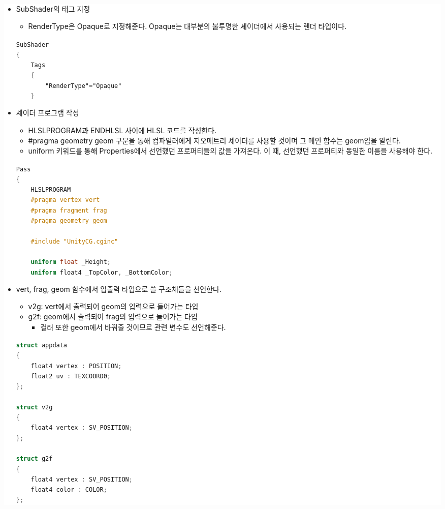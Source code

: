 
- SubShader의 태그 지정
    - RenderType은 Opaque로 지정해준다. Opaque는 대부분의 불투명한 셰이더에서 사용되는 렌더 타입이다.
    
    ```glsl
    SubShader
    {
        Tags
        {
            "RenderType"="Opaque"
        }
    ```
    

- 셰이더 프로그램 작성
    - HLSLPROGRAM과 ENDHLSL 사이에 HLSL 코드를 작성한다.
    - #pragma geometry geom 구문을 통해 컴파일러에게 지오메트리 셰이더를 사용할 것이며 그 메인 함수는 geom임을 알린다.
    - uniform 키워드를 통해 Properties에서 선언했던 프로퍼티들의 값을 가져온다. 이 때, 선언했던 프로퍼티와 동일한 이름을 사용해야 한다.
    
    ```glsl
    Pass
    {
        HLSLPROGRAM
        #pragma vertex vert
        #pragma fragment frag
        #pragma geometry geom

        #include "UnityCG.cginc"

        uniform float _Height;
        uniform float4 _TopColor, _BottomColor;
    ```
    

- vert, frag, geom 함수에서 입출력 타입으로 쓸 구조체들을 선언한다.
    - v2g: vert에서 출력되어 geom의 입력으로 들어가는 타입
    - g2f: geom에서 출력되어 frag의 입력으로 들어가는 타입
        - 컬러 또한 geom에서 바꿔줄 것이므로 관련 변수도 선언해준다.
    
    ```glsl
    struct appdata
    {
        float4 vertex : POSITION;
        float2 uv : TEXCOORD0;
    };

    struct v2g
    {
        float4 vertex : SV_POSITION;
    };

    struct g2f
    {
        float4 vertex : SV_POSITION;
        float4 color : COLOR;
    };
    ```
    